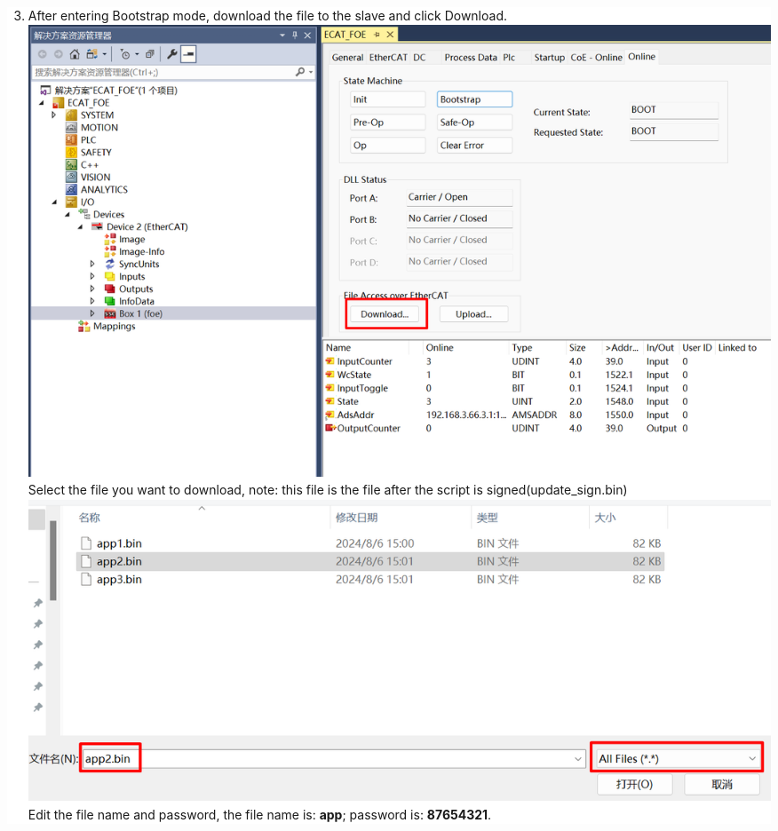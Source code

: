   3. After entering Bootstrap mode, download the file to the slave and click Download.
    ![](doc/api/assets/twincat_foe_download_1.png)
    Select the file you want to download, note: this file is the file after the script is signed(update_sign.bin)
    ![](doc/api/assets/twincat_foe_download_2.png)
    Edit the file name and password, the file name is: **app**; password is: **87654321**.